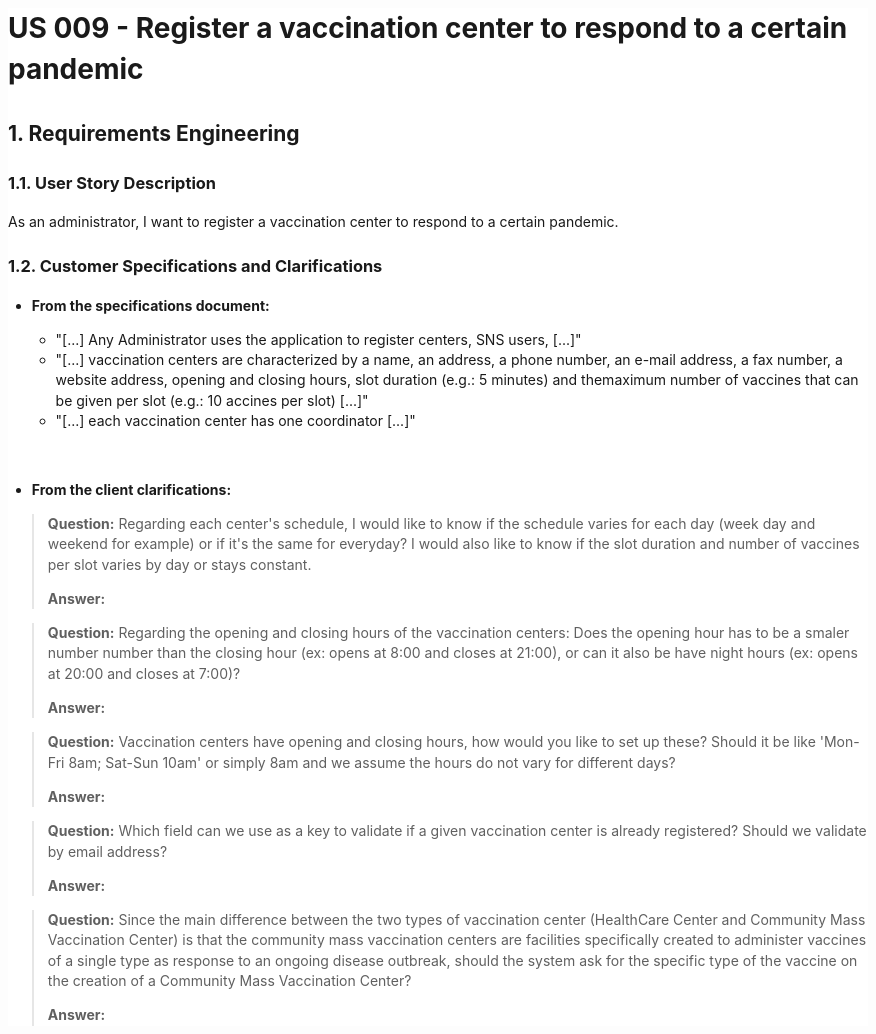 # US 009 - Register a vaccination center to respond to a certain pandemic

## 1. Requirements Engineering

### 1.1. User Story Description

As an administrator, I want to register a vaccination center to respond to a certain pandemic.

### 1.2. Customer Specifications and Clarifications

-  **From the specifications document:**

   -  "[...] Any Administrator uses the application to register centers, SNS users, [...]"
   -  "[...] vaccination centers are characterized by a name, an address, a phone number, an e-mail address, a fax number, a website address, opening and closing hours, slot duration (e.g.: 5 minutes) and themaximum number of vaccines that can be given per slot (e.g.: 10 accines per slot) [...]"
   -  "[...] each vaccination center has one coordinator [...]"

   <p>&nbsp;</p>

-  **From the client clarifications:**

> **Question:** Regarding each center's schedule, I would like to know if the schedule varies for each day (week day and weekend for example) or if it's the same for everyday?
> I would also like to know if the slot duration and number of vaccines per slot varies by day or stays constant.
>
> **Answer:**

> **Question:** Regarding the opening and closing hours of the vaccination centers:
> Does the opening hour has to be a smaler number number than the closing hour (ex: opens at 8:00 and closes at 21:00), or can it also be have night hours (ex: opens at 20:00 and closes at 7:00)?
>
> **Answer:**

> **Question:** Vaccination centers have opening and closing hours, how would you like to set up these? Should it be like 'Mon-Fri 8am; Sat-Sun 10am' or simply 8am and we assume the hours do not vary for different days?
>
> **Answer:**

> **Question:** Which field can we use as a key to validate if a given vaccination center is already registered?
> Should we validate by email address?
>
> **Answer:**

> **Question:** Since the main difference between the two types of vaccination center (HealthCare Center and Community Mass Vaccination Center) is that the community mass vaccination centers are facilities specifically created to administer vaccines of a single type as response to an ongoing disease outbreak, should the system ask for the specific type of the vaccine on the creation of a Community Mass Vaccination Center?
>
> **Answer:**
